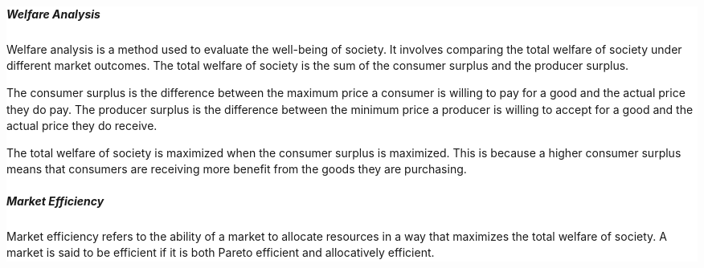##### Welfare Analysis

Welfare analysis is a method used to evaluate the well-being of society. It involves comparing the total welfare of society under different market outcomes. The total welfare of society is the sum of the consumer surplus and the producer surplus. 

The consumer surplus is the difference between the maximum price a consumer is willing to pay for a good and the actual price they do pay. The producer surplus is the difference between the minimum price a producer is willing to accept for a good and the actual price they do receive. 

The total welfare of society is maximized when the consumer surplus is maximized. This is because a higher consumer surplus means that consumers are receiving more benefit from the goods they are purchasing. 

##### Market Efficiency

Market efficiency refers to the ability of a market to allocate resources in a way that maximizes the total welfare of society. A market is said to be efficient if it is both Pareto efficient and allocatively efficient.

